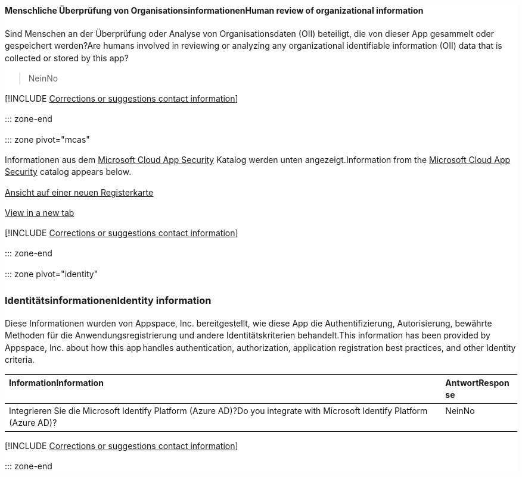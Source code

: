 #### <a name="human-review-of-organizational-information"></a><span data-ttu-id="11cd5-159">Menschliche Überprüfung von Organisationsinformationen</span><span class="sxs-lookup"><span data-stu-id="11cd5-159">Human review of organizational information</span></span>

<span data-ttu-id="11cd5-160">Sind Menschen an der Überprüfung oder Analyse von Organisationsdaten (OII) beteiligt, die von dieser App gesammelt oder gespeichert werden?</span><span class="sxs-lookup"><span data-stu-id="11cd5-160">Are humans involved in reviewing or analyzing any organizational identifiable information (OII) data that is collected or stored by this app?</span></span>

><span data-ttu-id="11cd5-161">Nein</span><span class="sxs-lookup"><span data-stu-id="11cd5-161">No</span></span>

[!INCLUDE [Corrections or suggestions contact information](../includes/corrections-or-suggestions.md)]

::: zone-end

::: zone pivot="mcas"

<span data-ttu-id="11cd5-162">Informationen aus dem [Microsoft Cloud App Security](https://www.microsoft.com/enterprise-mobility-security/cloud-app-security) Katalog werden unten angezeigt.</span><span class="sxs-lookup"><span data-stu-id="11cd5-162">Information from the [Microsoft Cloud App Security](https://www.microsoft.com/enterprise-mobility-security/cloud-app-security) catalog appears below.</span></span>

<iframe height='1020' title='<span data-ttu-id="11cd5-163">Microsoft Cloud App Security Informationen</span><span class="sxs-lookup"><span data-stu-id="11cd5-163">Microsoft Cloud App Security Information</span></span>' src='https://appmcasinfoprod.azurewebsites.net/#/dashboard/35872' frameborder='no' style='width: 100%;'></iframe><span data-ttu-id="11cd5-164">

<a href="https://appmcasinfoprod.azurewebsites.net/#/dashboard/35872" target="_blank">Ansicht auf einer neuen Registerkarte</a></span><span class="sxs-lookup"><span data-stu-id="11cd5-164">

<a href="https://appmcasinfoprod.azurewebsites.net/#/dashboard/35872" target="_blank">View in a new tab</a></span></span>

[!INCLUDE [Corrections or suggestions contact information](../includes/corrections-or-suggestions.md)]

::: zone-end

::: zone pivot="identity"

### <a name="identity-information"></a><span data-ttu-id="11cd5-165">Identitätsinformationen</span><span class="sxs-lookup"><span data-stu-id="11cd5-165">Identity information</span></span>

<span data-ttu-id="11cd5-166">Diese Informationen wurden von Appspace, Inc. bereitgestellt, wie diese App die Authentifizierung, Autorisierung, bewährte Methoden für die Anwendungsregistrierung und andere Identitätskriterien behandelt.</span><span class="sxs-lookup"><span data-stu-id="11cd5-166">This information has been provided by Appspace, Inc. about how this app handles authentication, authorization, application registration best practices, and other Identity criteria.</span></span>

| <span data-ttu-id="11cd5-167">**Information**</span><span class="sxs-lookup"><span data-stu-id="11cd5-167">**Information**</span></span> | <span data-ttu-id="11cd5-168">**Antwort**</span><span class="sxs-lookup"><span data-stu-id="11cd5-168">**Response**</span></span> |
|:----------------|:-------------|
| <span data-ttu-id="11cd5-169">Integrieren Sie die Microsoft Identify Platform (Azure AD)?</span><span class="sxs-lookup"><span data-stu-id="11cd5-169">Do you integrate with Microsoft Identify Platform (Azure AD)?</span></span>  | <span data-ttu-id="11cd5-170">Nein</span><span class="sxs-lookup"><span data-stu-id="11cd5-170">No</span></span> |

[!INCLUDE [Corrections or suggestions contact information](../includes/corrections-or-suggestions.md)]

::: zone-end
